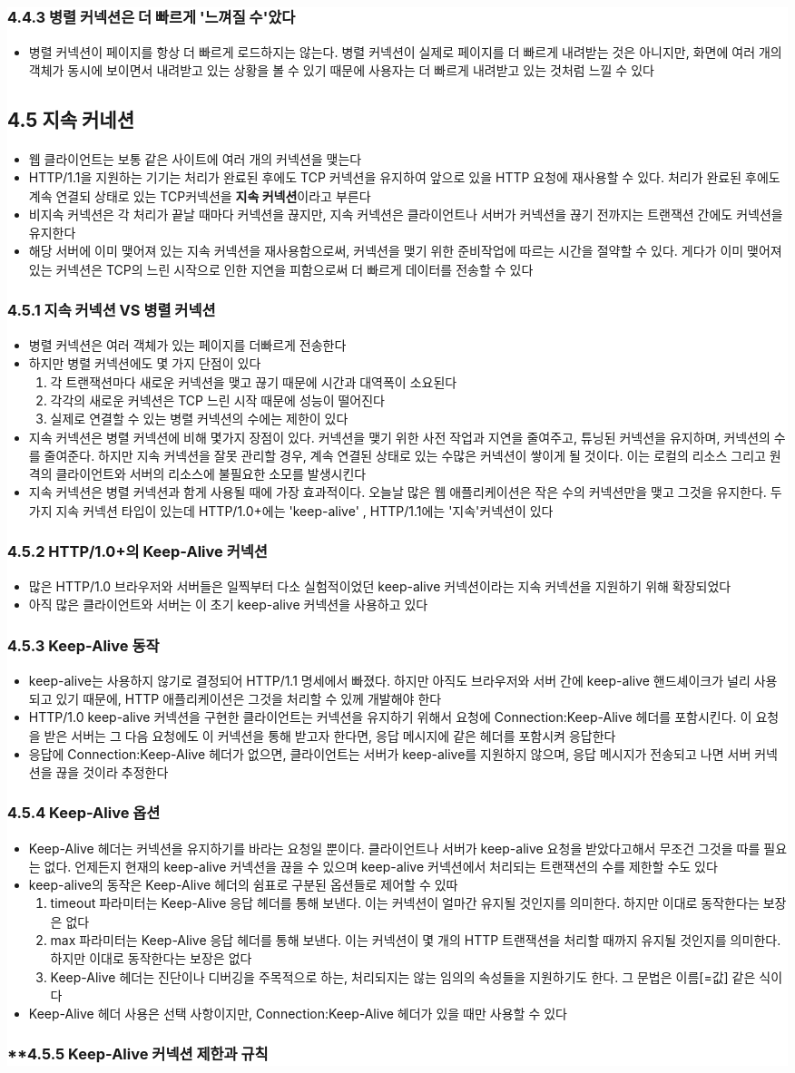 ### **4.4.3 병렬 커넥션은 더 빠르게 '느껴질 수'았다**

- 병렬 커넥션이 페이지를 항상 더 빠르게 로드하지는 않는다. 병렬 커넥션이 실제로 페이지를 더 빠르게 내려받는 것은 아니지만, 화면에 여러 개의 객체가 동시에 보이면서 내려받고 있는 상황을 볼 수 있기 때문에 사용자는 더 빠르게 내려받고 있는 것처럼 느낄 수 있다

## **4.5 지속 커네션**

- 웹 클라이언트는 보통 같은 사이트에 여러 개의 커넥션을 맺는다
- HTTP/1.1을 지원하는 기기는 처리가 완료된 후에도 TCP 커넥션을 유지하여 앞으로 있을 HTTP 요청에 재사용할 수 있다. 처리가 완료된 후에도 계속 연결되 상태로 있는 TCP커넥션을 **지속 커넥션**이라고 부른다
- 비지속 커넥션은 각 처리가 끝날 때마다 커넥션을 끊지만, 지속 커넥션은 클라이언트나 서버가 커넥션을 끊기 전까지는 트랜잭션 간에도 커넥션을 유지한다
- 해당 서버에 이미 맺어져 있는 지속 커넥션을 재사용함으로써, 커넥션을 맺기 위한 준비작업에 따르는 시간을 절약할 수 있다. 게다가 이미 맺어져있는 커넥션은 TCP의 느린 시작으로 인한 지연을 피함으로써 더 빠르게 데이터를 전송할 수 있다

### **4.5.1 지속 커넥션 VS 병렬 커넥션**

- 병렬 커넥션은 여러 객체가 있는 페이지를 더빠르게 전송한다
- 하지만 병렬 커넥션에도 몇 가지 단점이 있다
  1. 각 트랜잭션마다 새로운 커넥션을 맺고 끊기 때문에 시간과 대역폭이 소요된다
  2. 각각의 새로운 커넥션은 TCP 느린 시작 때문에 성능이 떨어진다
  3. 실제로 연결할 수 있는 병렬 커넥션의 수에는 제한이 있다
- 지속 커넥션은 병렬 커넥션에 비해 몇가지 장점이 있다. 커넥션을 맺기 위한 사전 작업과 지연을 줄여주고, 튜닝된 커넥션을 유지하며, 커넥션의 수를 줄여준다. 하지만 지속 커넥션을 잘못 관리할 경우, 계속 연결된 상태로 있는 수많은 커넥션이 쌓이게 될 것이다. 이는 로컬의 리소스 그리고 원격의 클라이언트와 서버의 리소스에 불필요한 소모를 발생시킨다
- 지속 커넥션은 병렬 커넥션과 함게 사용될 때에 가장 효과적이다. 오늘날 많은 웹 애플리케이션은 작은 수의 커넥션만을 맺고 그것을 유지한다. 두 가지 지속 커넥션 타입이 있는데 HTTP/1.0+에는 'keep-alive' , HTTP/1.1에는 '지속'커넥션이 있다

### **4.5.2 HTTP/1.0+의 Keep-Alive 커넥션**

- 많은 HTTP/1.0 브라우저와 서버들은 일찍부터 다소 실험적이었던 keep-alive 커넥션이라는 지속 커넥션을 지원하기 위해 확장되었다
- 아직 많은 클라이언트와 서버는 이 초기 keep-alive 커넥션을 사용하고 있다

### **4.5.3 Keep-Alive 동작**

- keep-alive는 사용하지 않기로 결정되어 HTTP/1.1 명세에서 빠졌다. 하지만 아직도 브라우저와 서버 간에 keep-alive 핸드셰이크가 널리 사용되고 있기 때문에, HTTP 애플리케이션은 그것을 처리할 수 있께 개발해야 한다
- HTTP/1.0 keep-alive 커넥션을 구현한 클라이언트는 커넥션을 유지하기 위해서 요청에 Connection:Keep-Alive 헤더를 포함시킨다. 이 요청을 받은 서버는 그 다음 요청에도 이 커넥션을 통해 받고자 한다면, 응답 메시지에 같은 헤더를 포함시켜 응답한다
- 응답에 Connection:Keep-Alive 헤더가 없으면, 클라이언트는 서버가 keep-alive를 지원하지 않으며, 응답 메시지가 전송되고 나면 서버 커넥션을 끊을 것이라 추정한다

### **4.5.4 Keep-Alive 옵션**

- Keep-Alive 헤더는 커넥션을 유지하기를 바라는 요청일 뿐이다. 클라이언트나 서버가 keep-alive 요청을 받았다고해서 무조건 그것을 따를 필요는 없다. 언제든지 현재의 keep-alive 커넥션을 끊을 수 있으며 keep-alive 커넥션에서 처리되는 트랜잭션의 수를 제한할 수도 있다
- keep-alive의 동작은 Keep-Alive 헤더의 쉼표로 구분된 옵션들로 제어할 수 있따
  1. timeout 파라미터는 Keep-Alive 응답 헤더를 통해 보낸다. 이는 커넥션이 얼마간 유지될 것인지를 의미한다. 하지만 이대로 동작한다는 보장은 없다
  2. max 파라미터는 Keep-Alive 응답 헤더를 통해 보낸다. 이는 커넥션이 몇 개의 HTTP 트랜잭션을 처리할 때까지 유지될 것인지를 의미한다. 하지만 이대로 동작한다는 보장은 없다
  3. Keep-Alive 헤더는 진단이나 디버깅을 주목적으로 하는, 처리되지는 않는 임의의 속성들을 지원하기도 한다. 그 문법은 이름[=값] 같은 식이다
- Keep-Alive 헤더 사용은 선택 사항이지만, Connection:Keep-Alive 헤더가 있을 때만 사용할 수 있다

### \*\*4.5.5 Keep-Alive 커넥션 제한과 규칙
